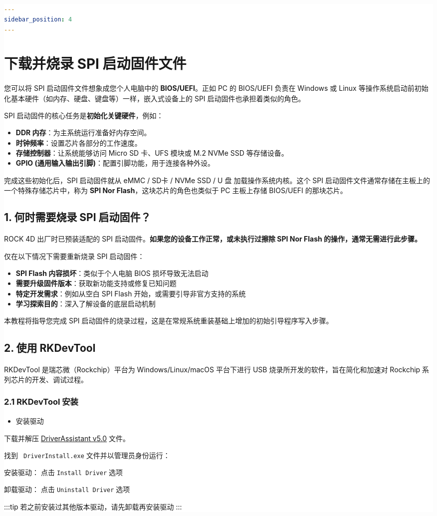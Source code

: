 ```yaml
---
sidebar_position: 4
---
```


# 下载并烧录 SPI 启动固件文件

您可以将 SPI 启动固件文件想象成您个人电脑中的 **BIOS/UEFI**。正如 PC 的 BIOS/UEFI 负责在 Windows 或 Linux 等操作系统启动前初始化基本硬件（如内存、硬盘、键盘等）一样，嵌入式设备上的 SPI 启动固件也承担着类似的角色。

SPI 启动固件的核心任务是**初始化关键硬件**，例如：

- **DDR 内存**：为主系统运行准备好内存空间。
- **时钟频率**：设置芯片各部分的工作速度。
- **存储控制器**：让系统能够访问 Micro SD 卡、UFS 模块或 M.2 NVMe SSD 等存储设备。
- **GPIO (通用输入输出引脚)**：配置引脚功能，用于连接各种外设。

完成这些初始化后，SPI 启动固件就从 eMMC / SD卡 / NVMe SSD / U 盘 加载操作系统内核。这个 SPI 启动固件文件通常存储在主板上的一个特殊存储芯片中，称为 **SPI Nor Flash**，这块芯片的角色也类似于 PC 主板上存储 BIOS/UEFI 的那块芯片。

## 1. 何时需要烧录 SPI 启动固件？

ROCK 4D 出厂时已预装适配的 SPI 启动固件。**如果您的设备工作正常，或未执行过擦除 SPI Nor Flash 的操作，通常无需进行此步骤。**

仅在以下情况下需要重新烧录 SPI 启动固件：

- **SPI Flash 内容损坏**：类似于个人电脑 BIOS 损坏导致无法启动
- **需要升级固件版本**：获取新功能支持或修复已知问题
- **特定开发需求**：例如从空白 SPI Flash 开始，或需要引导非官方支持的系统
- **学习探索目的**：深入了解设备的底层启动机制

本教程将指导您完成 SPI 启动固件的烧录过程，这是在常规系统重装基础上增加的初始引导程序写入步骤。

## 2. 使用 RKDevTool

RKDevTool 是瑞芯微（Rockchip）平台为 Windows/Linux/macOS 平台下进行 USB 烧录所开发的软件，旨在简化和加速对 Rockchip 系列芯片的开发、调试过程。

### 2.1 RKDevTool 安装

<Tabs queryString="erase">

<TabItem value="Windows">

- 安装驱动

下载并解压 [DriverAssistant v5.0](https://dl.radxa.com/tools/windows/DriverAssitant_v5.0.zip) 文件。

找到 ` DriverInstall.exe` 文件并以管理员身份运行：

安装驱动： 点击 `Install Driver` 选项

卸载驱动： 点击 `Uninstall Driver` 选项

:::tip
若之前安装过其他版本驱动，请先卸载再安装驱动
:::
